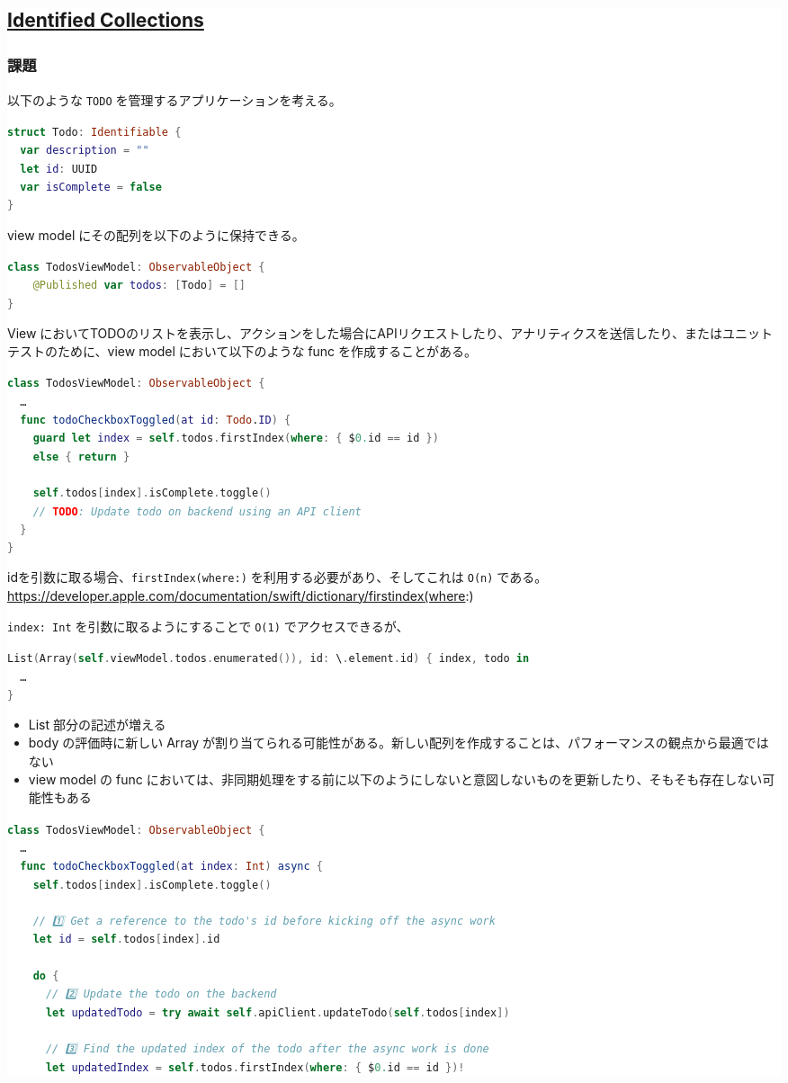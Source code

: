 ## [Identified Collections](https://www.pointfree.co/blog/posts/60-open-sourcing-identified-collections)

### 課題

以下のような `TODO` を管理するアプリケーションを考える。

```swift
struct Todo: Identifiable {
  var description = ""
  let id: UUID
  var isComplete = false
}
```

view model にその配列を以下のように保持できる。

```swift
class TodosViewModel: ObservableObject {
    @Published var todos: [Todo] = []
}
```

View においてTODOのリストを表示し、アクションをした場合にAPIリクエストしたり、アナリティクスを送信したり、またはユニットテストのために、view model において以下のような func を作成することがある。

```swift
class TodosViewModel: ObservableObject {
  …
  func todoCheckboxToggled(at id: Todo.ID) {
    guard let index = self.todos.firstIndex(where: { $0.id == id })
    else { return }

    self.todos[index].isComplete.toggle()
    // TODO: Update todo on backend using an API client
  }
}
```

idを引数に取る場合、`firstIndex(where:)` を利用する必要があり、そしてこれは `O(n)` である。
https://developer.apple.com/documentation/swift/dictionary/firstindex(where:)

`index: Int` を引数に取るようにすることで `O(1)` でアクセスできるが、

```swift
List(Array(self.viewModel.todos.enumerated()), id: \.element.id) { index, todo in
  …
}
```

* List 部分の記述が増える
* body の評価時に新しい Array が割り当てられる可能性がある。新しい配列を作成することは、パフォーマンスの観点から最適ではない
* view model の func においては、非同期処理をする前に以下のようにしないと意図しないものを更新したり、そもそも存在しない可能性もある

```swift
class TodosViewModel: ObservableObject {
  …
  func todoCheckboxToggled(at index: Int) async {
    self.todos[index].isComplete.toggle()

    // 1️⃣ Get a reference to the todo's id before kicking off the async work
    let id = self.todos[index].id

    do {
      // 2️⃣ Update the todo on the backend
      let updatedTodo = try await self.apiClient.updateTodo(self.todos[index])

      // 3️⃣ Find the updated index of the todo after the async work is done
      let updatedIndex = self.todos.firstIndex(where: { $0.id == id })!
```